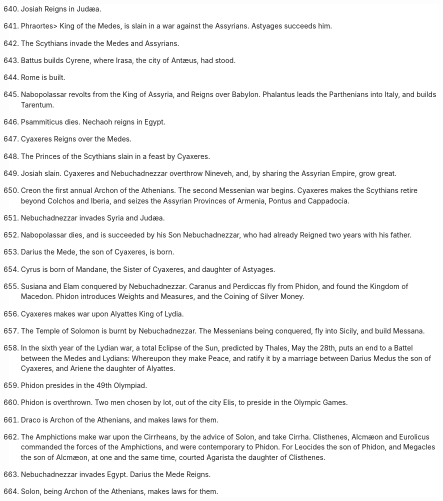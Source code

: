 640. Josiah Reigns in Judæa.

636. Phraortes> King of the Medes, is slain in a war against the Assyrians. Astyages succeeds him.

635. The Scythians invade the Medes and Assyrians.

633. Battus builds Cyrene, where Irasa, the city of Antæus, had stood.

627. Rome is built.

625. Nabopolassar revolts from the King of Assyria, and Reigns over Babylon. Phalantus leads the Parthenians into Italy, and builds Tarentum.

617. Psammiticus dies. Nechaoh reigns in Egypt.

611. Cyaxeres Reigns over the Medes.

610. The Princes of the Scythians slain in a feast by Cyaxeres.

609. Josiah slain. Cyaxeres and Nebuchadnezzar overthrow Nineveh, and, by sharing the Assyrian Empire, grow great.

607. Creon the first annual Archon of the Athenians. The second Messenian war begins. Cyaxeres makes the Scythians retire beyond Colchos and Iberia, and seizes the Assyrian Provinces of Armenia, Pontus and Cappadocia.

606. Nebuchadnezzar invades Syria and Judæa.

604. Nabopolassar dies, and is succeeded by his Son Nebuchadnezzar, who had already Reigned two years with his father.

600. Darius the Mede, the son of Cyaxeres, is born.

599. Cyrus is born of Mandane, the Sister of Cyaxeres, and daughter of Astyages.

596. Susiana and Elam conquered by Nebuchadnezzar. Caranus and Perdiccas fly from Phidon, and found the Kingdom of Macedon. Phidon introduces Weights and Measures, and the Coining of Silver Money.

590. Cyaxeres makes war upon Alyattes King of Lydia.

588. The Temple of Solomon is burnt by Nebuchadnezzar. The Messenians being conquered, fly into Sicily, and build Messana.

585. In the sixth year of the Lydian war, a total Eclipse of the Sun, predicted by Thales, May the 28th, puts an end to a Battel between the Medes and Lydians: Whereupon they make Peace, and ratify it by a marriage between Darius Medus the son of Cyaxeres, and Ariene the daughter of Alyattes.

584. Phidon presides in the 49th Olympiad.

580. Phidon is overthrown. Two men chosen by lot, out of the city Elis, to preside in the Olympic Games.

572. Draco is Archon of the Athenians, and makes laws for them.

568. The Amphictions make war upon the Cirrheans, by the advice of Solon, and take Cirrha. Clisthenes, Alcmæon and Eurolicus commanded the forces of the Amphictions, and were contemporary to Phidon. For Leocides the son of Phidon, and Megacles the son of Alcmæon, at one and the same time, courted Agarista the daughter of Clisthenes.

569. Nebuchadnezzar invades Egypt. Darius the Mede Reigns.

562. Solon, being Archon of the Athenians, makes laws for them.
